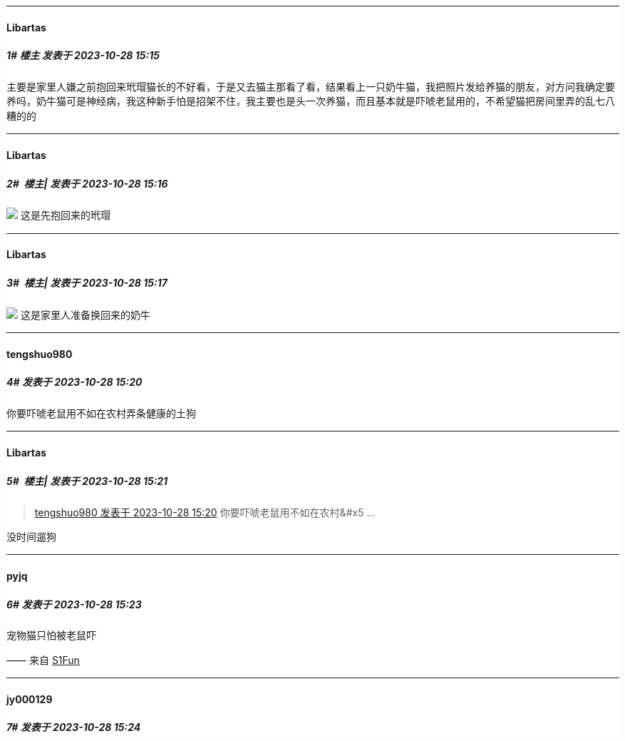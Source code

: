 
*****

####  Libartas  
##### 1#       楼主       发表于 2023-10-28 15:15

主要是家里人嫌之前抱回来玳瑁猫长的不好看，于是又去猫主那看了看，结果看上一只奶牛猫，我把照片发给养猫的朋友，对方问我确定要养吗，奶牛猫可是神经病，我这种新手怕是招架不住，我主要也是头一次养猫，而且基本就是吓唬老鼠用的，不希望猫把房间里弄的乱七八糟的的

*****

####  Libartas  
##### 2#         楼主| 发表于 2023-10-28 15:16

<img src="https://p.sda1.dev/13/5dc94776d059cc5c25b0e210a81bbfd5/CMP_20231028151620760.jpg" referrerpolicy="no-referrer">
这是先抱回来的玳瑁

*****

####  Libartas  
##### 3#         楼主| 发表于 2023-10-28 15:17

<img src="https://p.sda1.dev/13/adee9c15aa7843c0ce2debe675381ca2/CMP_20231028151709603.jpg" referrerpolicy="no-referrer">
这是家里人准备换回来的奶牛

*****

####  tengshuo980  
##### 4#       发表于 2023-10-28 15:20

你要吓唬老鼠用不如在农村弄条健康的土狗

*****

####  Libartas  
##### 5#         楼主| 发表于 2023-10-28 15:21

<blockquote><a href="httphttps://bbs.saraba1st.com/2b/forum.php?mod=redirect&amp;goto=findpost&amp;pid=62859260&amp;ptid=2158491" target="_blank">tengshuo980 发表于 2023-10-28 15:20</a>
你要吓唬老鼠用不如在农村&amp;#x5 ...</blockquote>
没时间遛狗

*****

####  pyjq  
##### 6#       发表于 2023-10-28 15:23

宠物猫只怕被老鼠吓

—— 来自 [S1Fun](https://s1fun.koalcat.com)

*****

####  jy000129  
##### 7#       发表于 2023-10-28 15:24
